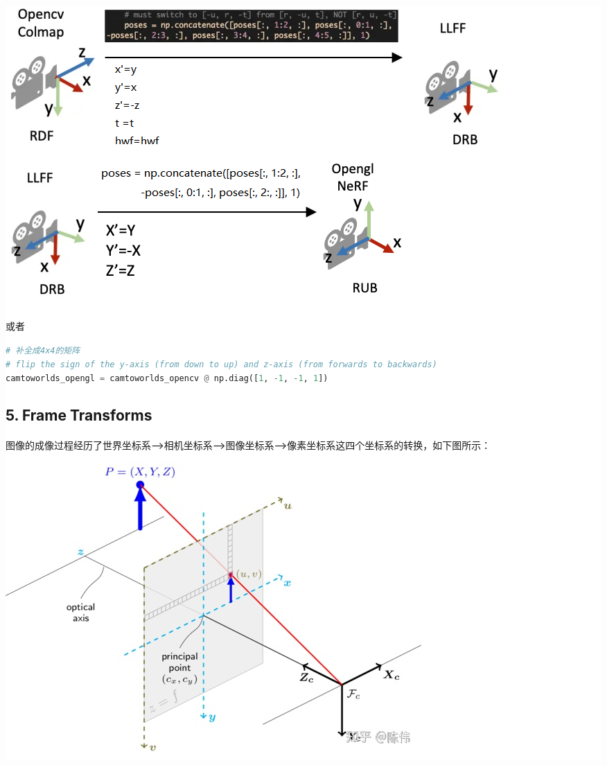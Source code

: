 
![图 4](../../images/48b46404b809bc67b121791f53db54e68eb85eaec2c3968048c70024f1e81280.png)  
![图 5](../../images/872d8ed4d1075b1b5cadc6434a6987e6d28d73e50a72fcdb8dc49a8cb743a7c6.png)  

或者
```python
# 补全成4x4的矩阵
# flip the sign of the y-axis (from down to up) and z-axis (from forwards to backwards)
camtoworlds_opengl = camtoworlds_opencv @ np.diag([1, -1, -1, 1])
```

## 5. Frame Transforms




图像的成像过程经历了世界坐标系—>相机坐标系—>图像坐标系—>像素坐标系这四个坐标系的转换，如下图所示：

![图 21](../../images/080cbdb99e930d58e34b77462b1875009c9f9e42dc825a8dbc61d6d2296b527b.png)  
